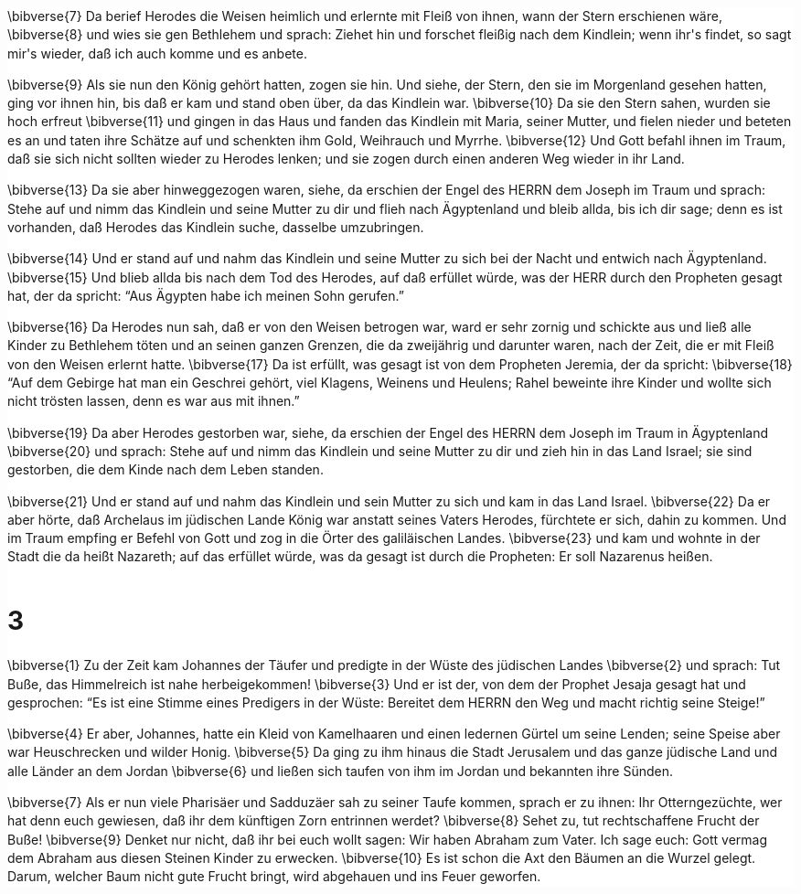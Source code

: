 \bibverse{7} Da berief Herodes die Weisen heimlich und erlernte mit Fleiß von ihnen, wann der Stern erschienen wäre, \bibverse{8} und wies sie gen Bethlehem und sprach: Ziehet hin und forschet fleißig nach dem Kindlein; wenn ihr's findet, so sagt mir's wieder, daß ich auch komme und es anbete. 

\bibverse{9} Als sie nun den König gehört hatten, zogen sie hin. Und siehe, der Stern, den sie im Morgenland gesehen hatten, ging vor ihnen hin, bis daß er kam und stand oben über, da das Kindlein war. \bibverse{10} Da sie den Stern sahen, wurden sie hoch erfreut \bibverse{11} und gingen in das Haus und fanden das Kindlein mit Maria, seiner Mutter, und fielen nieder und beteten es an und taten ihre Schätze auf und schenkten ihm Gold, Weihrauch und Myrrhe. \bibverse{12} Und Gott befahl ihnen im Traum, daß sie sich nicht sollten wieder zu Herodes lenken; und sie zogen durch einen anderen Weg wieder in ihr Land. 

\bibverse{13} Da sie aber hinweggezogen waren, siehe, da erschien der Engel des HERRN dem Joseph im Traum und sprach: Stehe auf und nimm das Kindlein und seine Mutter zu dir und flieh nach Ägyptenland und bleib allda, bis ich dir sage; denn es ist vorhanden, daß Herodes das Kindlein suche, dasselbe umzubringen. 

\bibverse{14} Und er stand auf und nahm das Kindlein und seine Mutter zu sich bei der Nacht und entwich nach Ägyptenland. \bibverse{15} Und blieb allda bis nach dem Tod des Herodes, auf daß erfüllet würde, was der HERR durch den Propheten gesagt hat, der da spricht: “Aus Ägypten habe ich meinen Sohn gerufen.” 

\bibverse{16} Da Herodes nun sah, daß er von den Weisen betrogen war, ward er sehr zornig und schickte aus und ließ alle Kinder zu Bethlehem töten und an seinen ganzen Grenzen, die da zweijährig und darunter waren, nach der Zeit, die er mit Fleiß von den Weisen erlernt hatte. \bibverse{17} Da ist erfüllt, was gesagt ist von dem Propheten Jeremia, der da spricht: \bibverse{18} “Auf dem Gebirge hat man ein Geschrei gehört, viel Klagens, Weinens und Heulens; Rahel beweinte ihre Kinder und wollte sich nicht trösten lassen, denn es war aus mit ihnen.” 

\bibverse{19} Da aber Herodes gestorben war, siehe, da erschien der Engel des HERRN dem Joseph im Traum in Ägyptenland \bibverse{20} und sprach: Stehe auf und nimm das Kindlein und seine Mutter zu dir und zieh hin in das Land Israel; sie sind gestorben, die dem Kinde nach dem Leben standen. 

\bibverse{21} Und er stand auf und nahm das Kindlein und sein Mutter zu sich und kam in das Land Israel. \bibverse{22} Da er aber hörte, daß Archelaus im jüdischen Lande König war anstatt seines Vaters Herodes, fürchtete er sich, dahin zu kommen. Und im Traum empfing er Befehl von Gott und zog in die Örter des galiläischen Landes. \bibverse{23} und kam und wohnte in der Stadt die da heißt Nazareth; auf das erfüllet würde, was da gesagt ist durch die Propheten: Er soll Nazarenus heißen. 

# 3 
\bibverse{1} Zu der Zeit kam Johannes der Täufer und predigte in der Wüste des jüdischen Landes \bibverse{2} und sprach: Tut Buße, das Himmelreich ist nahe herbeigekommen! \bibverse{3} Und er ist der, von dem der Prophet Jesaja gesagt hat und gesprochen: “Es ist eine Stimme eines Predigers in der Wüste: Bereitet dem HERRN den Weg und macht richtig seine Steige!” 

\bibverse{4} Er aber, Johannes, hatte ein Kleid von Kamelhaaren und einen ledernen Gürtel um seine Lenden; seine Speise aber war Heuschrecken und wilder Honig. \bibverse{5} Da ging zu ihm hinaus die Stadt Jerusalem und das ganze jüdische Land und alle Länder an dem Jordan \bibverse{6} und ließen sich taufen von ihm im Jordan und bekannten ihre Sünden. 

\bibverse{7} Als er nun viele Pharisäer und Sadduzäer sah zu seiner Taufe kommen, sprach er zu ihnen: Ihr Otterngezüchte, wer hat denn euch gewiesen, daß ihr dem künftigen Zorn entrinnen werdet? \bibverse{8} Sehet zu, tut rechtschaffene Frucht der Buße! \bibverse{9} Denket nur nicht, daß ihr bei euch wollt sagen: Wir haben Abraham zum Vater. Ich sage euch: Gott vermag dem Abraham aus diesen Steinen Kinder zu erwecken. \bibverse{10} Es ist schon die Axt den Bäumen an die Wurzel gelegt. Darum, welcher Baum nicht gute Frucht bringt, wird abgehauen und ins Feuer geworfen. 

